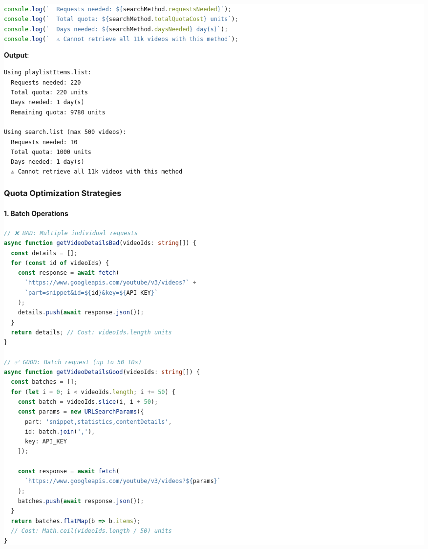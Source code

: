 ```typescript
console.log(`  Requests needed: ${searchMethod.requestsNeeded}`);
console.log(`  Total quota: ${searchMethod.totalQuotaCost} units`);
console.log(`  Days needed: ${searchMethod.daysNeeded} day(s)`);
console.log(`  ⚠️ Cannot retrieve all 11k videos with this method`);
```

**Output**:
```
Using playlistItems.list:
  Requests needed: 220
  Total quota: 220 units
  Days needed: 1 day(s)
  Remaining quota: 9780 units

Using search.list (max 500 videos):
  Requests needed: 10
  Total quota: 1000 units
  Days needed: 1 day(s)
  ⚠️ Cannot retrieve all 11k videos with this method
```

### Quota Optimization Strategies

#### 1. Batch Operations

```typescript
// ❌ BAD: Multiple individual requests
async function getVideoDetailsBad(videoIds: string[]) {
  const details = [];
  for (const id of videoIds) {
    const response = await fetch(
      `https://www.googleapis.com/youtube/v3/videos?` +
      `part=snippet&id=${id}&key=${API_KEY}`
    );
    details.push(await response.json());
  }
  return details; // Cost: videoIds.length units
}

// ✅ GOOD: Batch request (up to 50 IDs)
async function getVideoDetailsGood(videoIds: string[]) {
  const batches = [];
  for (let i = 0; i < videoIds.length; i += 50) {
    const batch = videoIds.slice(i, i + 50);
    const params = new URLSearchParams({
      part: 'snippet,statistics,contentDetails',
      id: batch.join(','),
      key: API_KEY
    });

    const response = await fetch(
      `https://www.googleapis.com/youtube/v3/videos?${params}`
    );
    batches.push(await response.json());
  }
  return batches.flatMap(b => b.items);
  // Cost: Math.ceil(videoIds.length / 50) units
}
```
